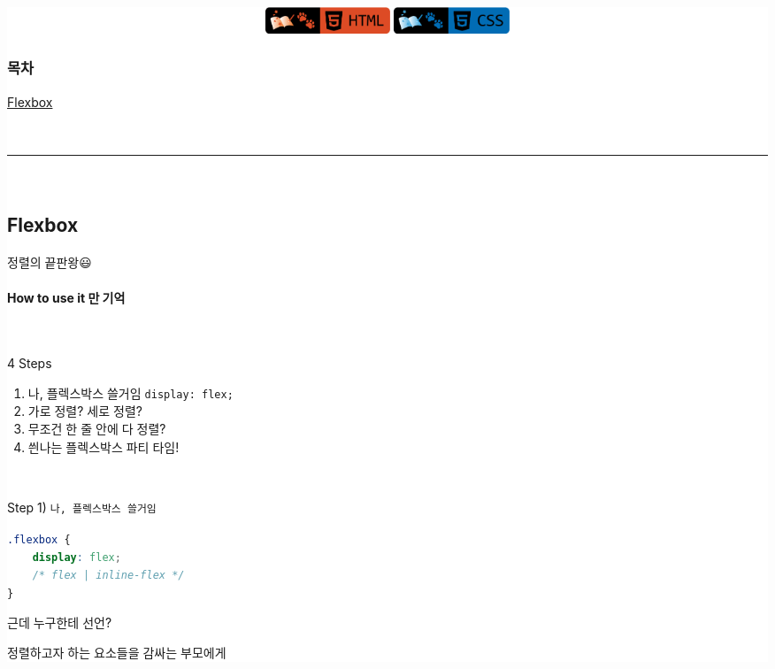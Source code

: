 <p align="center">
    <a href="https://github.com/seol-yu/TIL/tree/master/HTML_CSS/HTML_CSS/CSS">
    <img src="https://github.com/seol-yu/TIL/blob/master/images/html-badge-logo.png?raw=true" height=30 /></a>
    <a href="https://github.com/seol-yu/TIL/tree/master/HTML_CSS/HTML_CSS/CSS">
    <img src="https://github.com/seol-yu/TIL/blob/master/images/css-badge-logo.png?raw=true" height=30 /></a>
</p>


### 목차

[Flexbox](#Flexbox)

<br />

---

<br />

## Flexbox

정렬의 끝판왕:smiley:

#### How to use it 만 기억

<br />

4 Steps

1. 나, 플렉스박스 쓸거임 `display: flex;`
2. 가로 정렬? 세로 정렬?
3. 무조건 한 줄 안에 다 정렬?
4. 씐나는 플렉스박스 파티 타임!

<br />

Step 1) `나, 플렉스박스 쓸거임`

```css
.flexbox {
    display: flex;
    /* flex | inline-flex */
}
```

근데 누구한테 선언?

정렬하고자 하는 요소들을 감싸는 부모에게
